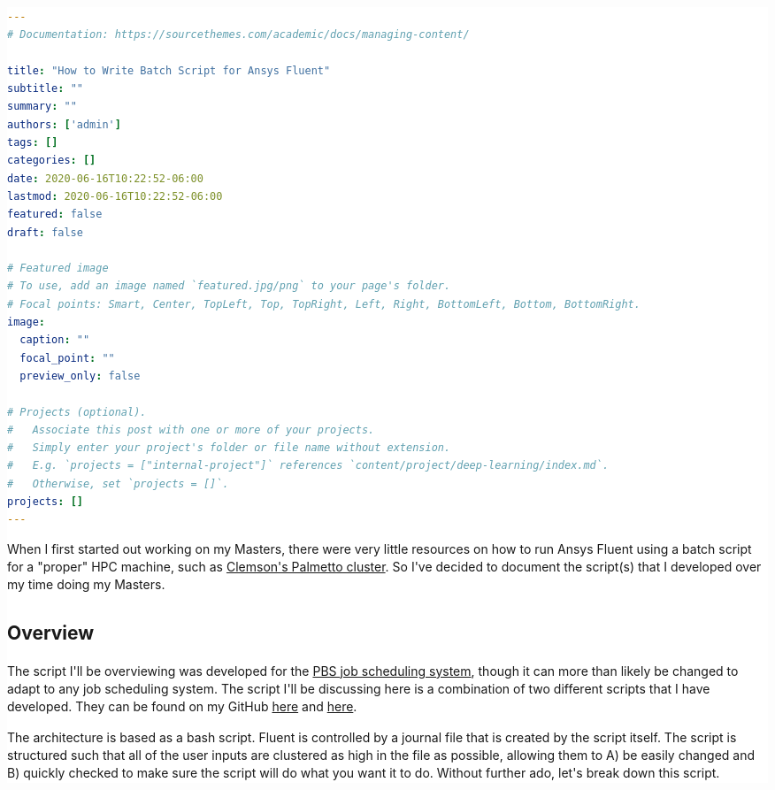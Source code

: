 ```yaml
---
# Documentation: https://sourcethemes.com/academic/docs/managing-content/

title: "How to Write Batch Script for Ansys Fluent"
subtitle: ""
summary: ""
authors: ['admin']
tags: []
categories: []
date: 2020-06-16T10:22:52-06:00
lastmod: 2020-06-16T10:22:52-06:00
featured: false
draft: false

# Featured image
# To use, add an image named `featured.jpg/png` to your page's folder.
# Focal points: Smart, Center, TopLeft, Top, TopRight, Left, Right, BottomLeft, Bottom, BottomRight.
image:
  caption: ""
  focal_point: ""
  preview_only: false

# Projects (optional).
#   Associate this post with one or more of your projects.
#   Simply enter your project's folder or file name without extension.
#   E.g. `projects = ["internal-project"]` references `content/project/deep-learning/index.md`.
#   Otherwise, set `projects = []`.
projects: []
---
```


When I first started out working on my Masters, there were very little
resources on how to run Ansys Fluent using a batch script for a "proper" HPC
machine, such as [Clemson's Palmetto
cluster](https://www.palmetto.clemson.edu/palmetto/). So I've decided to
document the script(s) that I developed over my time doing my Masters.

## Overview

The script I'll be overviewing was developed for the [PBS job scheduling
system](https://en.wikipedia.org/wiki/Portable_Batch_System), though it can
more than likely be changed to adapt to any job scheduling system. The script
I'll be discussing here is a combination of two different scripts that I have
developed. They can be found on my GitHub
[here](https://github.com/jrwrigh/msResearchTools/blob/master/clusterUtils/fluentSST.sh)
and
[here](https://github.com/jrwrigh/msResearchTools/blob/master/clusterUtils/fluentSBES.sh).

The architecture is based as a bash script. Fluent is controlled by a journal
file that is created by the script itself. The script is structured such
that all of the user inputs are clustered as high in the file as possible,
allowing them to A) be easily changed and B) quickly checked to make sure the
script will do what you want it to do. Without further ado, let's break down
this script.
